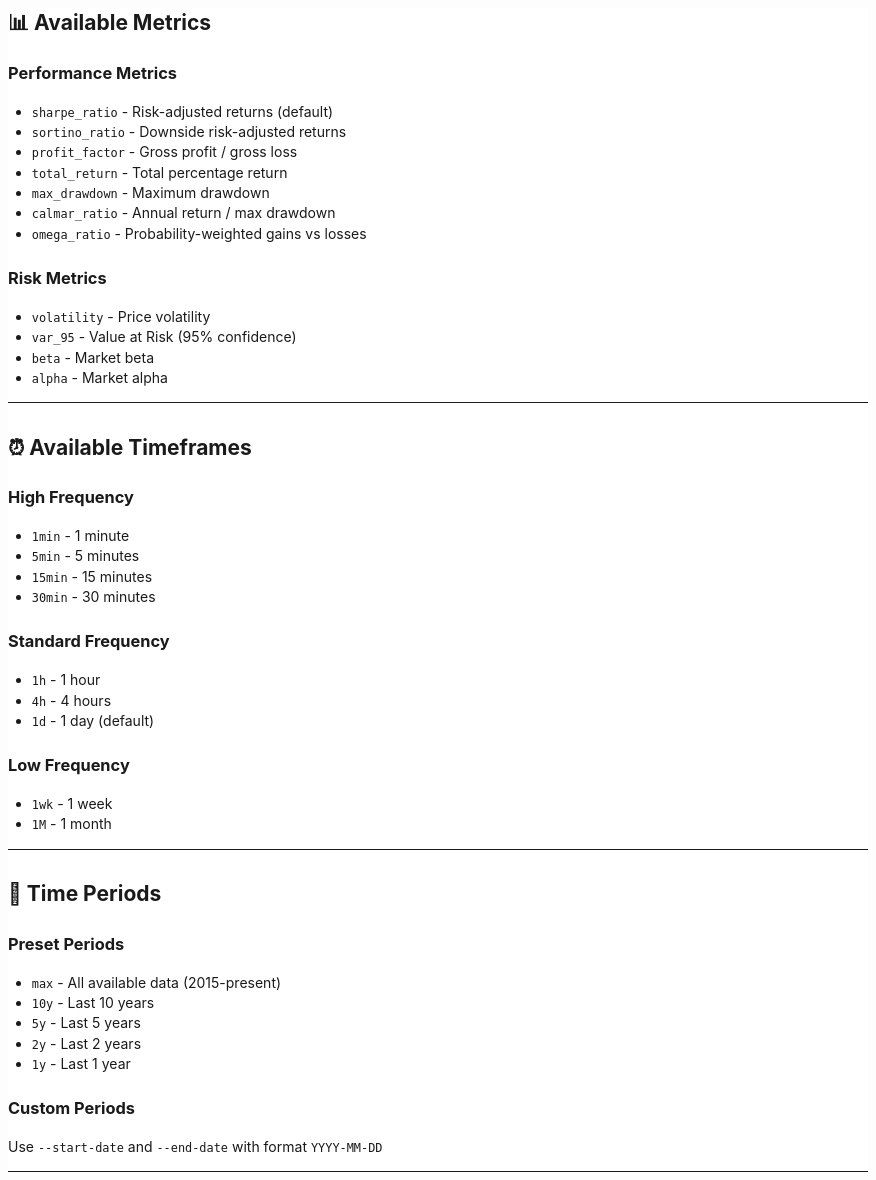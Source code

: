 
## 📊 Available Metrics

### **Performance Metrics**
- `sharpe_ratio` - Risk-adjusted returns (default)
- `sortino_ratio` - Downside risk-adjusted returns
- `profit_factor` - Gross profit / gross loss
- `total_return` - Total percentage return
- `max_drawdown` - Maximum drawdown
- `calmar_ratio` - Annual return / max drawdown
- `omega_ratio` - Probability-weighted gains vs losses

### **Risk Metrics**
- `volatility` - Price volatility
- `var_95` - Value at Risk (95% confidence)
- `beta` - Market beta
- `alpha` - Market alpha

---

## ⏰ Available Timeframes

### **High Frequency**
- `1min` - 1 minute
- `5min` - 5 minutes  
- `15min` - 15 minutes
- `30min` - 30 minutes

### **Standard Frequency**
- `1h` - 1 hour
- `4h` - 4 hours
- `1d` - 1 day (default)

### **Low Frequency**
- `1wk` - 1 week
- `1M` - 1 month

---

## 📅 Time Periods

### **Preset Periods**
- `max` - All available data (2015-present)
- `10y` - Last 10 years
- `5y` - Last 5 years
- `2y` - Last 2 years
- `1y` - Last 1 year

### **Custom Periods**
Use `--start-date` and `--end-date` with format `YYYY-MM-DD`

---